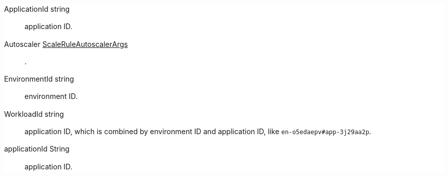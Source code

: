 <div>
<pulumi-choosable type="language" values="go">
<dl class="resources-properties"><dt class="property-required property-replacement"
            title="Required">
        <span id="applicationid_go">
<a data-swiftype-name="resource-property" data-swiftype-type="text" href="#applicationid_go" style="color: inherit; text-decoration: inherit;">Application<wbr>Id</a>
</span>
        <span class="property-indicator"></span>
        <span class="property-type">string</span>
    </dt>
    <dd><p>application ID.</p>
</dd><dt class="property-required"
            title="Required">
        <span id="autoscaler_go">
<a data-swiftype-name="resource-property" data-swiftype-type="text" href="#autoscaler_go" style="color: inherit; text-decoration: inherit;">Autoscaler</a>
</span>
        <span class="property-indicator"></span>
        <span class="property-type"><a href="#scaleruleautoscaler">Scale<wbr>Rule<wbr>Autoscaler<wbr>Args</a></span>
    </dt>
    <dd><p>.</p>
</dd><dt class="property-required property-replacement"
            title="Required">
        <span id="environmentid_go">
<a data-swiftype-name="resource-property" data-swiftype-type="text" href="#environmentid_go" style="color: inherit; text-decoration: inherit;">Environment<wbr>Id</a>
</span>
        <span class="property-indicator"></span>
        <span class="property-type">string</span>
    </dt>
    <dd><p>environment ID.</p>
</dd><dt class="property-required property-replacement"
            title="Required">
        <span id="workloadid_go">
<a data-swiftype-name="resource-property" data-swiftype-type="text" href="#workloadid_go" style="color: inherit; text-decoration: inherit;">Workload<wbr>Id</a>
</span>
        <span class="property-indicator"></span>
        <span class="property-type">string</span>
    </dt>
    <dd><p>application ID, which is combined by environment ID and application ID, like <code>en-o5edaepv#app-3j29aa2p</code>.</p>
</dd></dl>
</pulumi-choosable>
</div>

<div>
<pulumi-choosable type="language" values="java">
<dl class="resources-properties"><dt class="property-required property-replacement"
            title="Required">
        <span id="applicationid_java">
<a data-swiftype-name="resource-property" data-swiftype-type="text" href="#applicationid_java" style="color: inherit; text-decoration: inherit;">application<wbr>Id</a>
</span>
        <span class="property-indicator"></span>
        <span class="property-type">String</span>
    </dt>
    <dd><p>application ID.</p>
</dd><dt class="property-required"
            title="Required">
        <span id="autoscaler_java">